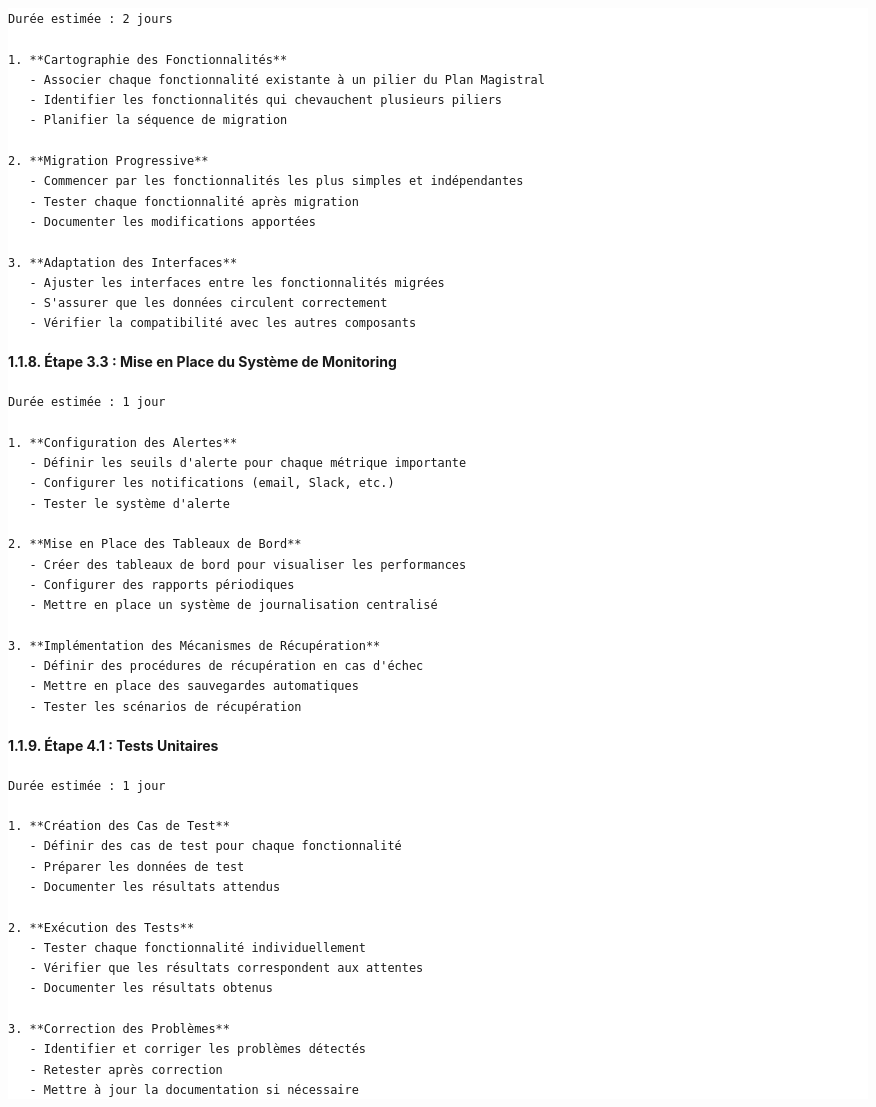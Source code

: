 ```
Durée estimée : 2 jours

1. **Cartographie des Fonctionnalités**
   - Associer chaque fonctionnalité existante à un pilier du Plan Magistral
   - Identifier les fonctionnalités qui chevauchent plusieurs piliers
   - Planifier la séquence de migration

2. **Migration Progressive**
   - Commencer par les fonctionnalités les plus simples et indépendantes
   - Tester chaque fonctionnalité après migration
   - Documenter les modifications apportées

3. **Adaptation des Interfaces**
   - Ajuster les interfaces entre les fonctionnalités migrées
   - S'assurer que les données circulent correctement
   - Vérifier la compatibilité avec les autres composants

```

#### 1.1.8. Étape 3.3 : Mise en Place du Système de Monitoring <a name='section-10'></a>

```
Durée estimée : 1 jour

1. **Configuration des Alertes**
   - Définir les seuils d'alerte pour chaque métrique importante
   - Configurer les notifications (email, Slack, etc.)
   - Tester le système d'alerte

2. **Mise en Place des Tableaux de Bord**
   - Créer des tableaux de bord pour visualiser les performances
   - Configurer des rapports périodiques
   - Mettre en place un système de journalisation centralisé

3. **Implémentation des Mécanismes de Récupération**
   - Définir des procédures de récupération en cas d'échec
   - Mettre en place des sauvegardes automatiques
   - Tester les scénarios de récupération

```

#### 1.1.9. Étape 4.1 : Tests Unitaires <a name='section-11'></a>

```
Durée estimée : 1 jour

1. **Création des Cas de Test**
   - Définir des cas de test pour chaque fonctionnalité
   - Préparer les données de test
   - Documenter les résultats attendus

2. **Exécution des Tests**
   - Tester chaque fonctionnalité individuellement
   - Vérifier que les résultats correspondent aux attentes
   - Documenter les résultats obtenus

3. **Correction des Problèmes**
   - Identifier et corriger les problèmes détectés
   - Retester après correction
   - Mettre à jour la documentation si nécessaire

```
